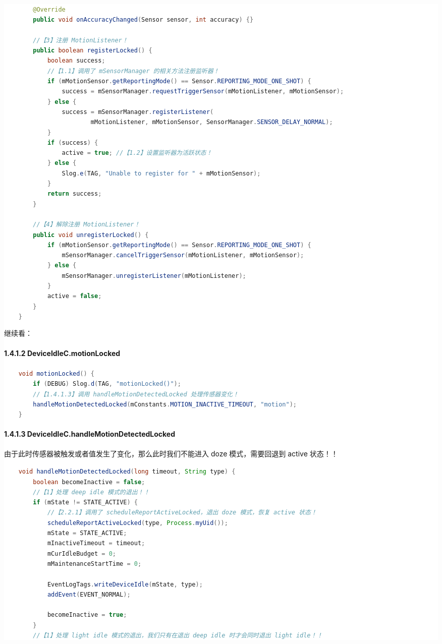 ```java
        @Override
        public void onAccuracyChanged(Sensor sensor, int accuracy) {}

        //【3】注册 MotionListener！
        public boolean registerLocked() {
            boolean success;
            //【1.1】调用了 mSensorManager 的相关方法注册监听器！
            if (mMotionSensor.getReportingMode() == Sensor.REPORTING_MODE_ONE_SHOT) {
                success = mSensorManager.requestTriggerSensor(mMotionListener, mMotionSensor);
            } else {
                success = mSensorManager.registerListener(
                        mMotionListener, mMotionSensor, SensorManager.SENSOR_DELAY_NORMAL);
            }
            if (success) {
                active = true; //【1.2】设置监听器为活跃状态！
            } else {
                Slog.e(TAG, "Unable to register for " + mMotionSensor);
            }
            return success;
        }

        //【4】解除注册 MotionListener！
        public void unregisterLocked() {
            if (mMotionSensor.getReportingMode() == Sensor.REPORTING_MODE_ONE_SHOT) {
                mSensorManager.cancelTriggerSensor(mMotionListener, mMotionSensor);
            } else {
                mSensorManager.unregisterListener(mMotionListener);
            }
            active = false;
        }
    }
```
继续看：

#### 1.4.1.2 DeviceIdleC.motionLocked

```java
    void motionLocked() {
        if (DEBUG) Slog.d(TAG, "motionLocked()");
        //【1.4.1.3】调用 handleMotionDetectedLocked 处理传感器变化！
        handleMotionDetectedLocked(mConstants.MOTION_INACTIVE_TIMEOUT, "motion");
    }
```
#### 1.4.1.3 DeviceIdleC.handleMotionDetectedLocked

由于此时传感器被触发或者值发生了变化，那么此时我们不能进入 doze 模式，需要回退到 active 状态！！

```java
    void handleMotionDetectedLocked(long timeout, String type) {
        boolean becomeInactive = false;
        //【1】处理 deep idle 模式的退出！！
        if (mState != STATE_ACTIVE) {
            //【2.2.1】调用了 scheduleReportActiveLocked，退出 doze 模式，恢复 active 状态！
            scheduleReportActiveLocked(type, Process.myUid());
            mState = STATE_ACTIVE;
            mInactiveTimeout = timeout;
            mCurIdleBudget = 0;
            mMaintenanceStartTime = 0;
            
            EventLogTags.writeDeviceIdle(mState, type);
            addEvent(EVENT_NORMAL);

            becomeInactive = true;
        }
        //【1】处理 light idle 模式的退出，我们只有在退出 deep idle 时才会同时退出 light idle！！
```